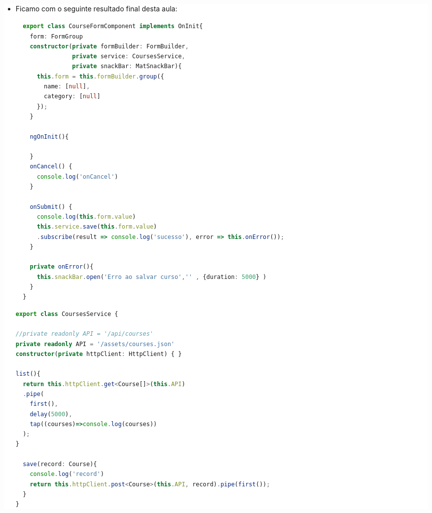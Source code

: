 - Ficamo com o seguinte resultado final desta aula:
  ````ts
    export class CourseFormComponent implements OnInit{
      form: FormGroup
      constructor(private formBuilder: FormBuilder,
                  private service: CoursesService,
                  private snackBar: MatSnackBar){
        this.form = this.formBuilder.group({
          name: [null],
          category: [null]
        });
      }

      ngOnInit(){

      }
      onCancel() {
        console.log('onCancel')
      }

      onSubmit() {
        console.log(this.form.value)
        this.service.save(this.form.value)
        .subscribe(result => console.log('sucesso'), error => this.onError());
      }

      private onError(){
        this.snackBar.open('Erro ao salvar curso','' , {duration: 5000} )
      }
    }

  ````
  ````ts
  export class CoursesService {

  //private readonly API = '/api/courses'
  private readonly API = '/assets/courses.json'
  constructor(private httpClient: HttpClient) { }

  list(){
    return this.httpClient.get<Course[]>(this.API)
    .pipe(
      first(),
      delay(5000),
      tap((courses)=>console.log(courses))
    );
  }

    save(record: Course){
      console.log('record')
      return this.httpClient.post<Course>(this.API, record).pipe(first());
    }
  }
  ````
